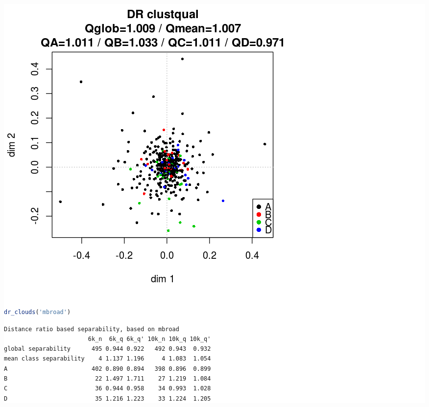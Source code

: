 

![png](output_27_2.png)



```R
dr_clouds('mbroad')
```

    Distance ratio based separability, based on mbroad 
                            6k_n  6k_q 6k_q' 10k_n 10k_q 10k_q'
    global separability      495 0.944 0.922   492 0.943  0.932
    mean class separability    4 1.137 1.196     4 1.083  1.054
    A                        402 0.890 0.894   398 0.896  0.899
    B                         22 1.497 1.711    27 1.219  1.084
    C                         36 0.944 0.958    34 0.993  1.028
    D                         35 1.216 1.223    33 1.224  1.205


